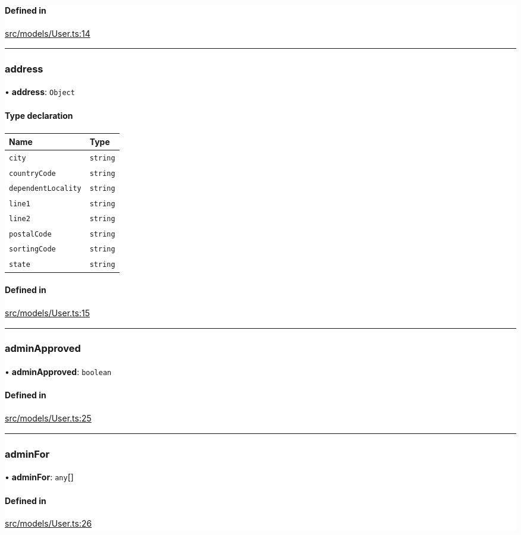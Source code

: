 #### Defined in

[src/models/User.ts:14](https://github.com/PalisadoesFoundation/talawa-api/blob/095495b/src/models/User.ts#L14)

___

### address

• **address**: `Object`

#### Type declaration

| Name | Type |
| :------ | :------ |
| `city` | `string` |
| `countryCode` | `string` |
| `dependentLocality` | `string` |
| `line1` | `string` |
| `line2` | `string` |
| `postalCode` | `string` |
| `sortingCode` | `string` |
| `state` | `string` |

#### Defined in

[src/models/User.ts:15](https://github.com/PalisadoesFoundation/talawa-api/blob/095495b/src/models/User.ts#L15)

___

### adminApproved

• **adminApproved**: `boolean`

#### Defined in

[src/models/User.ts:25](https://github.com/PalisadoesFoundation/talawa-api/blob/095495b/src/models/User.ts#L25)

___

### adminFor

• **adminFor**: `any`[]

#### Defined in

[src/models/User.ts:26](https://github.com/PalisadoesFoundation/talawa-api/blob/095495b/src/models/User.ts#L26)
